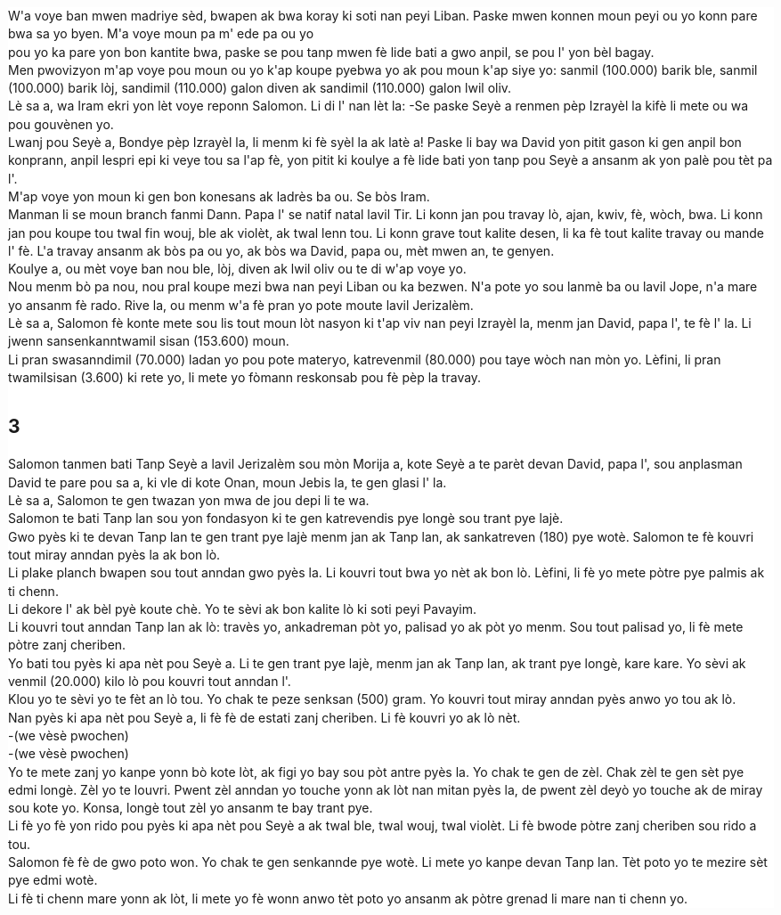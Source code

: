 <div class='verse'>W'a voye ban mwen madriye sèd, bwapen ak bwa koray ki soti nan peyi Liban. Paske mwen konnen moun peyi ou yo konn pare bwa sa yo byen. M'a voye moun pa m' ede pa ou yo</div>
<div class='verse'>pou yo ka pare yon bon kantite bwa, paske se pou tanp mwen fè lide bati a gwo anpil, se pou l' yon bèl bagay.</div>
<div class='verse'>Men pwovizyon m'ap voye pou moun ou yo k'ap koupe pyebwa yo ak pou moun k'ap siye yo: sanmil (100.000) barik ble, sanmil (100.000) barik lòj, sandimil (110.000) galon diven ak sandimil (110.000) galon lwil oliv.</div>
<div class='verse'>Lè sa a, wa Iram ekri yon lèt voye reponn Salomon. Li di l' nan lèt la: -Se paske Seyè a renmen pèp Izrayèl la kifè li mete ou wa pou gouvènen yo.</div>
<div class='verse'>Lwanj pou Seyè a, Bondye pèp Izrayèl la, li menm ki fè syèl la ak latè a! Paske li bay wa David yon pitit gason ki gen anpil bon konprann, anpil lespri epi ki veye tou sa l'ap fè, yon pitit ki koulye a fè lide bati yon tanp pou Seyè a ansanm ak yon palè pou tèt pa l'.</div>
<div class='verse'>M'ap voye yon moun ki gen bon konesans ak ladrès ba ou. Se bòs Iram.</div>
<div class='verse'>Manman li se moun branch fanmi Dann. Papa l' se natif natal lavil Tir. Li konn jan pou travay lò, ajan, kwiv, fè, wòch, bwa. Li konn jan pou koupe tou twal fin wouj, ble ak violèt, ak twal lenn tou. Li konn grave tout kalite desen, li ka fè tout kalite travay ou mande l' fè. L'a travay ansanm ak bòs pa ou yo, ak bòs wa David, papa ou, mèt mwen an, te genyen.</div>
<div class='verse'>Koulye a, ou mèt voye ban nou ble, lòj, diven ak lwil oliv ou te di w'ap voye yo.</div>
<div class='verse'>Nou menm bò pa nou, nou pral koupe mezi bwa nan peyi Liban ou ka bezwen. N'a pote yo sou lanmè ba ou lavil Jope, n'a mare yo ansanm fè rado. Rive la, ou menm w'a fè pran yo pote moute lavil Jerizalèm.</div>
<div class='verse'>Lè sa a, Salomon fè konte mete sou lis tout moun lòt nasyon ki t'ap viv nan peyi Izrayèl la, menm jan David, papa l', te fè l' la. Li jwenn sansenkanntwamil sisan (153.600) moun.</div>
<div class='verse'>Li pran swasanndimil (70.000) ladan yo pou pote materyo, katrevenmil (80.000) pou taye wòch nan mòn yo. Lèfini, li pran twamilsisan (3.600) ki rete yo, li mete yo fòmann reskonsab pou fè pèp la travay.</div>
</div>
<h2 class='chapter'>3</h2>
<div class='block'>
<div class='verse'>Salomon tanmen bati Tanp Seyè a lavil Jerizalèm sou mòn Morija a, kote Seyè a te parèt devan David, papa l', sou anplasman David te pare pou sa a, ki vle di kote Onan, moun Jebis la, te gen glasi l' la.</div>
<div class='verse'>Lè sa a, Salomon te gen twazan yon mwa de jou depi li te wa.</div>
<div class='verse'>Salomon te bati Tanp lan sou yon fondasyon ki te gen katrevendis pye longè sou trant pye lajè.</div>
<div class='verse'>Gwo pyès ki te devan Tanp lan te gen trant pye lajè menm jan ak Tanp lan, ak sankatreven (180) pye wotè. Salomon te fè kouvri tout miray anndan pyès la ak bon lò.</div>
<div class='verse'>Li plake planch bwapen sou tout anndan gwo pyès la. Li kouvri tout bwa yo nèt ak bon lò. Lèfini, li fè yo mete pòtre pye palmis ak ti chenn.</div>
<div class='verse'>Li dekore l' ak bèl pyè koute chè. Yo te sèvi ak bon kalite lò ki soti peyi Pavayim.</div>
<div class='verse'>Li kouvri tout anndan Tanp lan ak lò: travès yo, ankadreman pòt yo, palisad yo ak pòt yo menm. Sou tout palisad yo, li fè mete pòtre zanj cheriben.</div>
<div class='verse'>Yo bati tou pyès ki apa nèt pou Seyè a. Li te gen trant pye lajè, menm jan ak Tanp lan, ak trant pye longè, kare kare. Yo sèvi ak venmil (20.000) kilo lò pou kouvri tout anndan l'.</div>
<div class='verse'>Klou yo te sèvi yo te fèt an lò tou. Yo chak te peze senksan (500) gram. Yo kouvri tout miray anndan pyès anwo yo tou ak lò.</div>
<div class='verse'>Nan pyès ki apa nèt pou Seyè a, li fè fè de estati zanj cheriben. Li fè kouvri yo ak lò nèt.</div>
<div class='verse'>-(we vèsè pwochen)</div>
<div class='verse'>-(we vèsè pwochen)</div>
<div class='verse'>Yo te mete zanj yo kanpe yonn bò kote lòt, ak figi yo bay sou pòt antre pyès la. Yo chak te gen de zèl. Chak zèl te gen sèt pye edmi longè. Zèl yo te louvri. Pwent zèl anndan yo touche yonn ak lòt nan mitan pyès la, de pwent zèl deyò yo touche ak de miray sou kote yo. Konsa, longè tout zèl yo ansanm te bay trant pye.</div>
<div class='verse'>Li fè yo fè yon rido pou pyès ki apa nèt pou Seyè a ak twal ble, twal wouj, twal violèt. Li fè bwode pòtre zanj cheriben sou rido a tou.</div>
<div class='verse'>Salomon fè fè de gwo poto won. Yo chak te gen senkannde pye wotè. Li mete yo kanpe devan Tanp lan. Tèt poto yo te mezire sèt pye edmi wotè.</div>
<div class='verse'>Li fè ti chenn mare yonn ak lòt, li mete yo fè wonn anwo tèt poto yo ansanm ak pòtre grenad li mare nan ti chenn yo.</div>